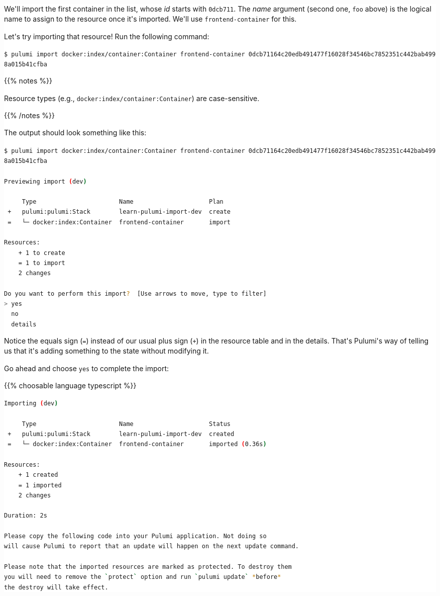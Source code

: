 
We'll import the first container in the list, whose _id_ starts with `0dcb711`. The _name_ argument (second one, `foo` above) is the logical name to assign to the resource once it's imported. We'll use `frontend-container` for this.

Let's try importing that resource! Run the following command:

```bash
$ pulumi import docker:index/container:Container frontend-container 0dcb71164c20edb491477f16028f34546bc7852351c442bab4998a015b41cfba
```

{{% notes %}}

Resource types (e.g., `docker:index/container:Container`) are case-sensitive.

{{% /notes %}}

The output should look something like this:

```bash
$ pulumi import docker:index/container:Container frontend-container 0dcb71164c20edb491477f16028f34546bc7852351c442bab4998a015b41cfba

Previewing import (dev)

     Type                       Name                     Plan
 +   pulumi:pulumi:Stack        learn-pulumi-import-dev  create
 =   └─ docker:index:Container  frontend-container       import

Resources:
    + 1 to create
    = 1 to import
    2 changes

Do you want to perform this import?  [Use arrows to move, type to filter]
> yes
  no
  details
```

Notice the equals sign (`=`) instead of our usual plus sign (`+`) in the resource table and in the details. That's Pulumi's way of telling us that it's adding something to the state without modifying it.

Go ahead and choose `yes` to complete the import:

{{% choosable language typescript %}}

```bash
Importing (dev)

     Type                       Name                     Status
 +   pulumi:pulumi:Stack        learn-pulumi-import-dev  created
 =   └─ docker:index:Container  frontend-container       imported (0.36s)

Resources:
    + 1 created
    = 1 imported
    2 changes

Duration: 2s

Please copy the following code into your Pulumi application. Not doing so
will cause Pulumi to report that an update will happen on the next update command.

Please note that the imported resources are marked as protected. To destroy them
you will need to remove the `protect` option and run `pulumi update` *before*
the destroy will take effect.

```

[in the TypeScript SDK]: https://www.pulumi.com/docs/reference/pkg/nodejs/pulumi/pulumi/#ResourceOptions-protect
[in the Python SDK]: https://www.pulumi.com/docs/reference/pkg/python/pulumi/#pulumi.ResourceOptions
[these directions]: https://www.pulumi.com/registry/packages/docker/installation-configuration/
[a section in the API docs]: https://www.pulumi.com/registry/packages/docker/api-docs/container/#import